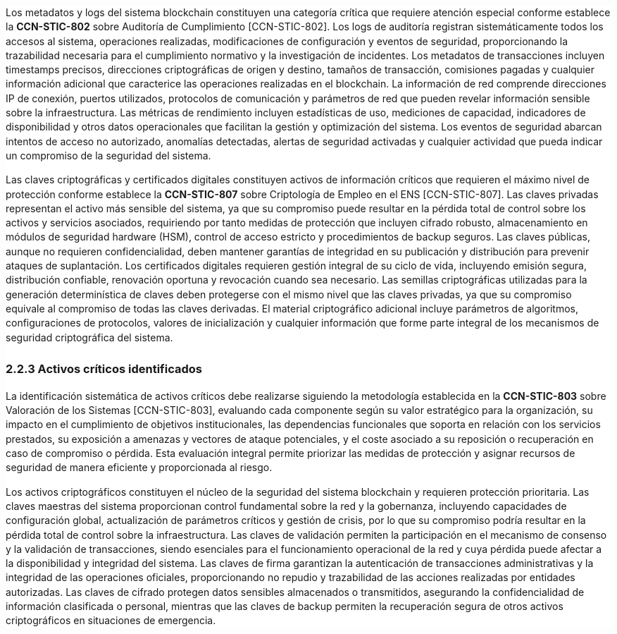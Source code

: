 Los metadatos y logs del sistema blockchain constituyen una categoría crítica que requiere atención especial conforme establece la **CCN-STIC-802** sobre Auditoría de Cumplimiento [CCN-STIC-802]. Los logs de auditoría registran sistemáticamente todos los accesos al sistema, operaciones realizadas, modificaciones de configuración y eventos de seguridad, proporcionando la trazabilidad necesaria para el cumplimiento normativo y la investigación de incidentes. Los metadatos de transacciones incluyen timestamps precisos, direcciones criptográficas de origen y destino, tamaños de transacción, comisiones pagadas y cualquier información adicional que caracterice las operaciones realizadas en el blockchain. La información de red comprende direcciones IP de conexión, puertos utilizados, protocolos de comunicación y parámetros de red que pueden revelar información sensible sobre la infraestructura. Las métricas de rendimiento incluyen estadísticas de uso, mediciones de capacidad, indicadores de disponibilidad y otros datos operacionales que facilitan la gestión y optimización del sistema. Los eventos de seguridad abarcan intentos de acceso no autorizado, anomalías detectadas, alertas de seguridad activadas y cualquier actividad que pueda indicar un compromiso de la seguridad del sistema.

Las claves criptográficas y certificados digitales constituyen activos de información críticos que requieren el máximo nivel de protección conforme establece la **CCN-STIC-807** sobre Criptología de Empleo en el ENS [CCN-STIC-807]. Las claves privadas representan el activo más sensible del sistema, ya que su compromiso puede resultar en la pérdida total de control sobre los activos y servicios asociados, requiriendo por tanto medidas de protección que incluyen cifrado robusto, almacenamiento en módulos de seguridad hardware (HSM), control de acceso estricto y procedimientos de backup seguros. Las claves públicas, aunque no requieren confidencialidad, deben mantener garantías de integridad en su publicación y distribución para prevenir ataques de suplantación. Los certificados digitales requieren gestión integral de su ciclo de vida, incluyendo emisión segura, distribución confiable, renovación oportuna y revocación cuando sea necesario. Las semillas criptográficas utilizadas para la generación determinística de claves deben protegerse con el mismo nivel que las claves privadas, ya que su compromiso equivale al compromiso de todas las claves derivadas. El material criptográfico adicional incluye parámetros de algoritmos, configuraciones de protocolos, valores de inicialización y cualquier información que forme parte integral de los mecanismos de seguridad criptográfica del sistema.

### 2.2.3 Activos críticos identificados

La identificación sistemática de activos críticos debe realizarse siguiendo la metodología establecida en la **CCN-STIC-803** sobre Valoración de los Sistemas [CCN-STIC-803], evaluando cada componente según su valor estratégico para la organización, su impacto en el cumplimiento de objetivos institucionales, las dependencias funcionales que soporta en relación con los servicios prestados, su exposición a amenazas y vectores de ataque potenciales, y el coste asociado a su reposición o recuperación en caso de compromiso o pérdida. Esta evaluación integral permite priorizar las medidas de protección y asignar recursos de seguridad de manera eficiente y proporcionada al riesgo.

Los activos criptográficos constituyen el núcleo de la seguridad del sistema blockchain y requieren protección prioritaria. Las claves maestras del sistema proporcionan control fundamental sobre la red y la gobernanza, incluyendo capacidades de configuración global, actualización de parámetros críticos y gestión de crisis, por lo que su compromiso podría resultar en la pérdida total de control sobre la infraestructura. Las claves de validación permiten la participación en el mecanismo de consenso y la validación de transacciones, siendo esenciales para el funcionamiento operacional de la red y cuya pérdida puede afectar a la disponibilidad y integridad del sistema. Las claves de firma garantizan la autenticación de transacciones administrativas y la integridad de las operaciones oficiales, proporcionando no repudio y trazabilidad de las acciones realizadas por entidades autorizadas. Las claves de cifrado protegen datos sensibles almacenados o transmitidos, asegurando la confidencialidad de información clasificada o personal, mientras que las claves de backup permiten la recuperación segura de otros activos criptográficos en situaciones de emergencia.
